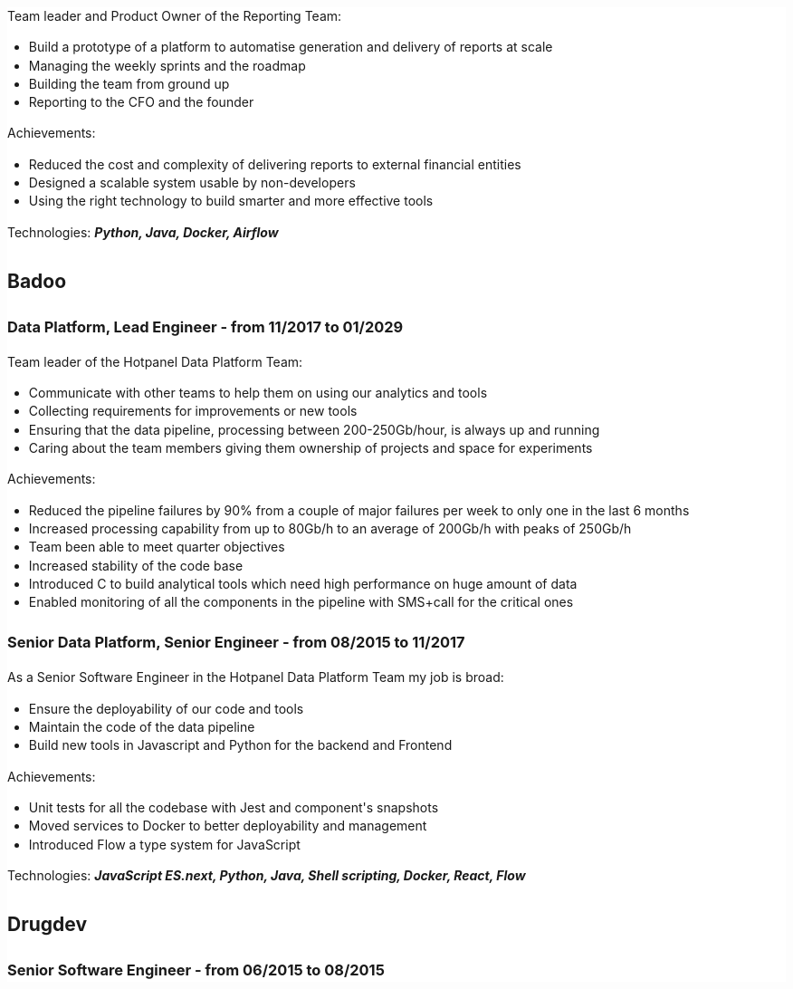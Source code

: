Team leader and Product Owner of the Reporting Team:

- Build a prototype of a platform to automatise generation and delivery of reports at scale
- Managing the weekly sprints and the roadmap
- Building the team from ground up
- Reporting to the CFO and the founder

Achievements:

- Reduced the cost and complexity of delivering reports to external financial entities
- Designed a scalable system usable by non-developers
- Using the right technology to build smarter and more effective tools

Technologies: **_Python, Java, Docker, Airflow_**

## Badoo

### Data Platform, Lead Engineer - from 11/2017 to 01/2029

Team leader of the Hotpanel Data Platform Team:

- Communicate with other teams to help them on using our analytics and tools
- Collecting requirements for improvements or new tools
- Ensuring that the data pipeline, processing between 200-250Gb/hour, is always up and running
- Caring about the team members giving them ownership of projects and space for experiments

Achievements:

- Reduced the pipeline failures by 90% from a couple of major failures per week to only one in the last 6 months
- Increased processing capability from up to 80Gb/h to an average of 200Gb/h with peaks of 250Gb/h
- Team been able to meet quarter objectives
- Increased stability of the code base
- Introduced C to build analytical tools which need high performance on huge amount of data
- Enabled monitoring of all the components in the pipeline with SMS+call for the critical ones

### Senior Data Platform, Senior Engineer - from 08/2015 to 11/2017

As a Senior Software Engineer in the Hotpanel Data Platform Team my job is broad:

- Ensure the deployability of our code and tools
- Maintain the code of the data pipeline
- Build new tools in Javascript and Python for the backend and Frontend

Achievements:

- Unit tests for all the codebase with Jest and component's snapshots
- Moved services to Docker to better deployability and management
- Introduced Flow a type system for JavaScript

Technologies: **_JavaScript ES.next, Python, Java, Shell scripting, Docker, React, Flow_**

## Drugdev

### Senior Software Engineer - from 06/2015 to 08/2015
